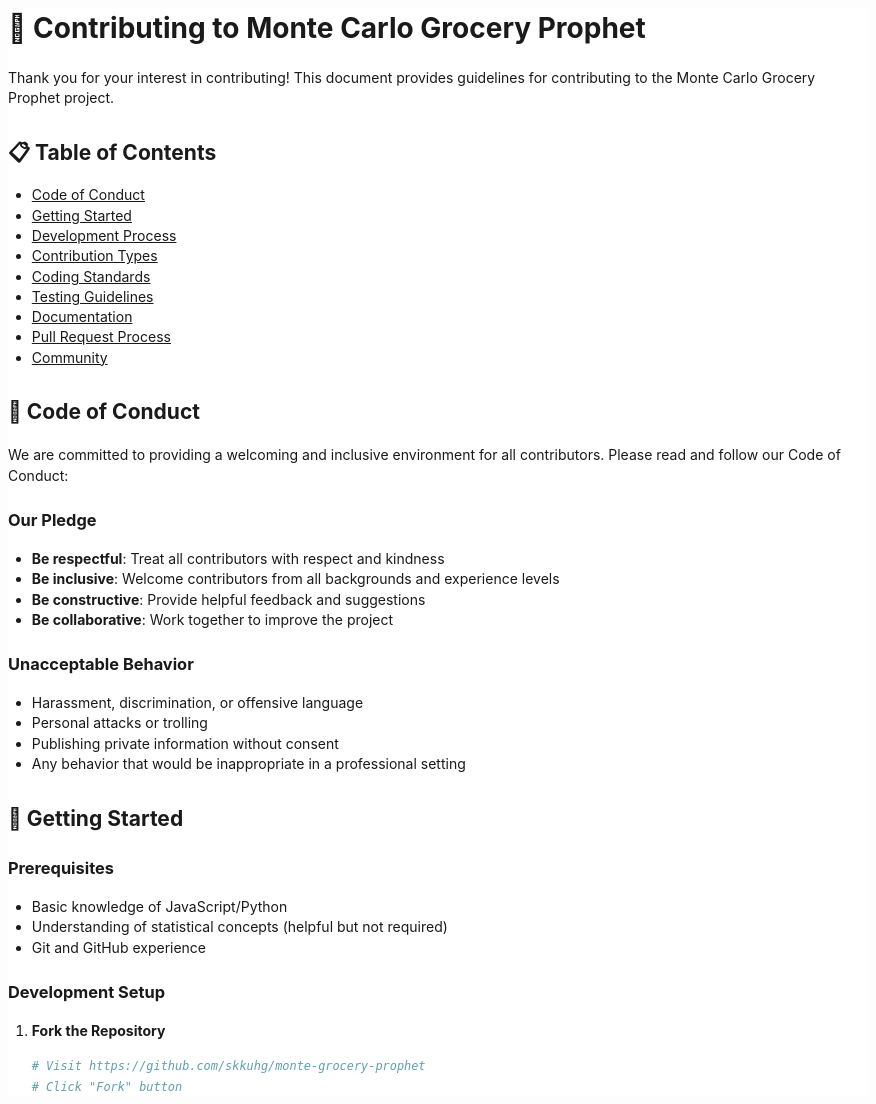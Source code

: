 # 🤝 Contributing to Monte Carlo Grocery Prophet

Thank you for your interest in contributing! This document provides guidelines for contributing to the Monte Carlo Grocery Prophet project.

## 📋 Table of Contents

- [Code of Conduct](#code-of-conduct)
- [Getting Started](#getting-started)
- [Development Process](#development-process)
- [Contribution Types](#contribution-types)
- [Coding Standards](#coding-standards)
- [Testing Guidelines](#testing-guidelines)
- [Documentation](#documentation)
- [Pull Request Process](#pull-request-process)
- [Community](#community)

## 🤝 Code of Conduct

We are committed to providing a welcoming and inclusive environment for all contributors. Please read and follow our Code of Conduct:

### Our Pledge
- **Be respectful**: Treat all contributors with respect and kindness
- **Be inclusive**: Welcome contributors from all backgrounds and experience levels
- **Be constructive**: Provide helpful feedback and suggestions
- **Be collaborative**: Work together to improve the project

### Unacceptable Behavior
- Harassment, discrimination, or offensive language
- Personal attacks or trolling  
- Publishing private information without consent
- Any behavior that would be inappropriate in a professional setting

## 🚀 Getting Started

### Prerequisites
- Basic knowledge of JavaScript/Python
- Understanding of statistical concepts (helpful but not required)
- Git and GitHub experience

### Development Setup

1. **Fork the Repository**
   ```bash
   # Visit https://github.com/skkuhg/monte-grocery-prophet
   # Click "Fork" button
   ```
